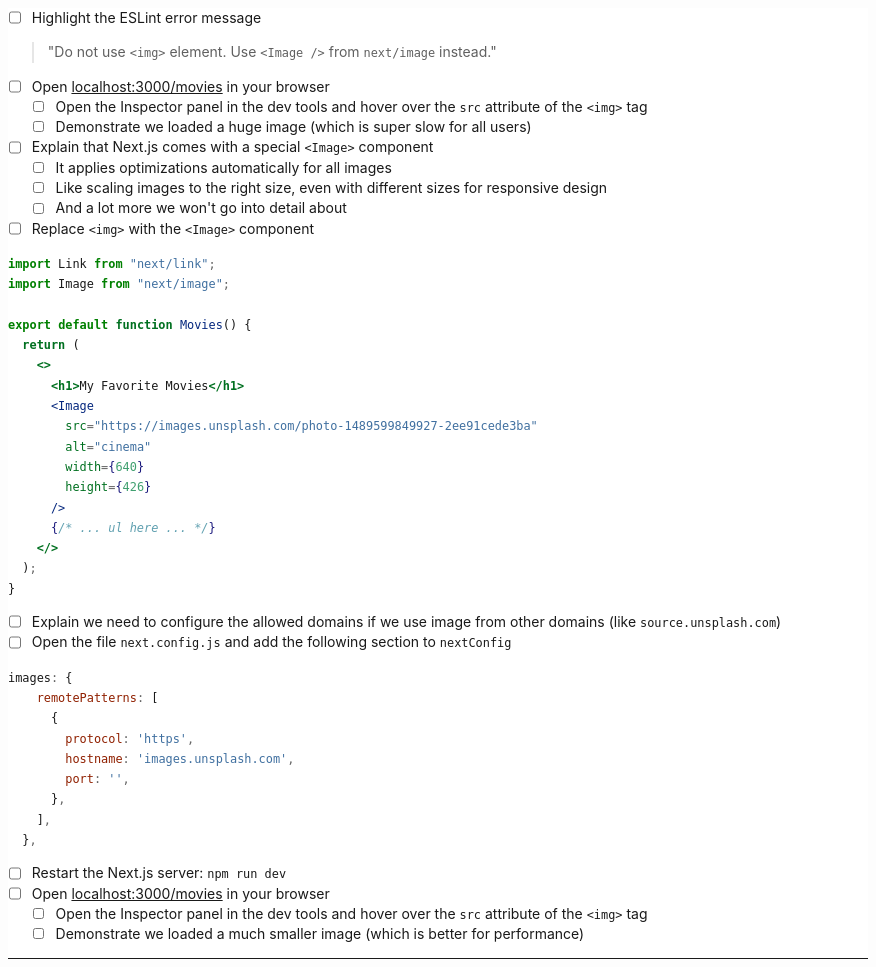 - [ ] Highlight the ESLint error message

> "Do not use `<img>` element. Use `<Image />` from `next/image` instead."

- [ ] Open [localhost:3000/movies](http://localhost:3000/movies) in your browser
  - [ ] Open the Inspector panel in the dev tools and hover over the `src` attribute of the `<img>` tag
  - [ ] Demonstrate we loaded a huge image (which is super slow for all users)
- [ ] Explain that Next.js comes with a special `<Image>` component
  - [ ] It applies optimizations automatically for all images
  - [ ] Like scaling images to the right size, even with different sizes for responsive design
  - [ ] And a lot more we won't go into detail about
- [ ] Replace `<img>` with the `<Image>` component

```jsx
import Link from "next/link";
import Image from "next/image";

export default function Movies() {
  return (
    <>
      <h1>My Favorite Movies</h1>
      <Image
        src="https://images.unsplash.com/photo-1489599849927-2ee91cede3ba"
        alt="cinema"
        width={640}
        height={426}
      />
      {/* ... ul here ... */}
    </>
  );
}
```

- [ ] Explain we need to configure the allowed domains if we use image from other domains (like `source.unsplash.com`)
- [ ] Open the file `next.config.js` and add the following section to `nextConfig`

```js
images: {
    remotePatterns: [
      {
        protocol: 'https',
        hostname: 'images.unsplash.com',
        port: '',
      },
    ],
  },
```

- [ ] Restart the Next.js server: `npm run dev`
- [ ] Open [localhost:3000/movies](http://localhost:3000/movies) in your browser
  - [ ] Open the Inspector panel in the dev tools and hover over the `src` attribute of the `<img>` tag
  - [ ] Demonstrate we loaded a much smaller image (which is better for performance)

---